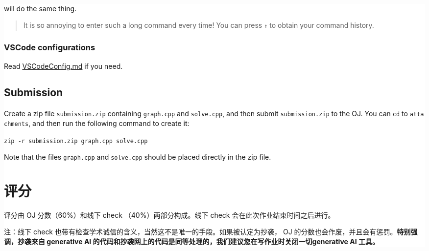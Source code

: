 will do the same thing.

> It is so annoying to enter such a long command every time! You can press `↑` to obtain your command history.

### VSCode configurations

Read [VSCodeConfig.md](VSCodeConfig.md) if you need.

## Submission

Create a zip file `submission.zip` containing `graph.cpp` and `solve.cpp`, and then submit `submission.zip` to the OJ. You can `cd` to `attachments`, and then run the following command to create it:

```
zip -r submission.zip graph.cpp solve.cpp
```

Note that the files `graph.cpp` and `solve.cpp` should be placed directly in the zip file.


# 评分

评分由 OJ 分数（60%）和线下 check （40%）两部分构成。线下 check 会在此次作业结束时间之后进行。

注：线下 check 也带有检查学术诚信的含义，当然这不是唯一的手段。如果被认定为抄袭， OJ 的分数也会作废，并且会有惩罚。**特别强调，抄袭来自 generative AI 的代码和抄袭网上的代码是同等处理的，我们建议您在写作业时关闭一切generative AI 工具。**
